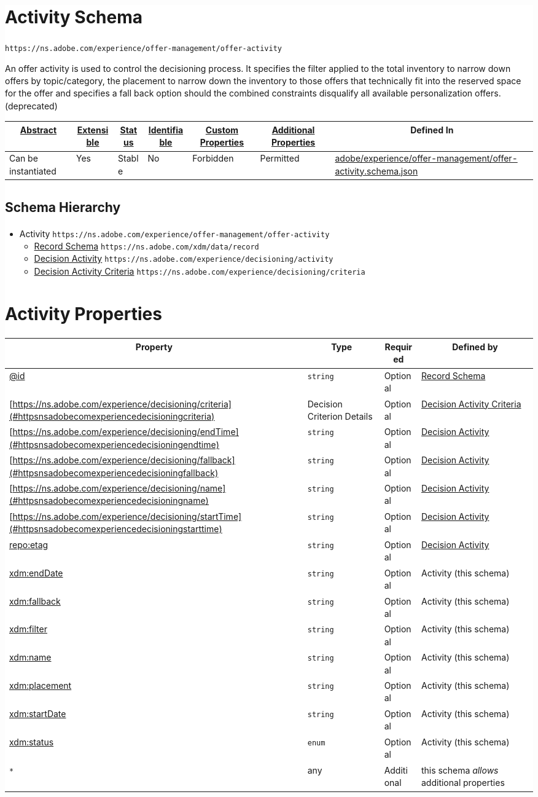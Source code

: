 
# Activity Schema

```
https://ns.adobe.com/experience/offer-management/offer-activity
```

An offer activity is used to control the decisioning process. It specifies the filter applied to the total inventory to narrow down offers by topic/category, the placement to narrow down the inventory to those offers that technically fit into the reserved space for the offer and specifies a fall back option should the combined constraints disqualify all available personalization offers. (deprecated)

| [Abstract](../../../../abstract.md) | [Extensible](../../../../extensions.md) | [Status](../../../../status.md) | [Identifiable](../../../../id.md) | [Custom Properties](../../../../extensions.md) | [Additional Properties](../../../../extensions.md) | Defined In |
|-------------------------------------|-----------------------------------------|---------------------------------|-----------------------------------|------------------------------------------------|----------------------------------------------------|------------|
| Can be instantiated | Yes | Stable | No | Forbidden | Permitted | [adobe/experience/offer-management/offer-activity.schema.json](adobe/experience/offer-management/offer-activity.schema.json) |
## Schema Hierarchy

* Activity `https://ns.adobe.com/experience/offer-management/offer-activity`
  * [Record Schema](../../../behaviors/record.schema.md) `https://ns.adobe.com/xdm/data/record`
  * [Decision Activity](../decisioning/activity.schema.md) `https://ns.adobe.com/experience/decisioning/activity`
  * [Decision Activity Criteria](../decisioning/criteria.schema.md) `https://ns.adobe.com/experience/decisioning/criteria`


# Activity Properties

| Property | Type | Required | Defined by |
|----------|------|----------|------------|
| [@id](#id) | `string` | Optional | [Record Schema](../../../behaviors/record.schema.md#id) |
| [https://ns.adobe.com/experience/decisioning/criteria](#httpsnsadobecomexperiencedecisioningcriteria) | Decision Criterion Details | Optional | [Decision Activity Criteria](../decisioning/criteria.schema.md#httpsnsadobecomexperiencedecisioningcriteria) |
| [https://ns.adobe.com/experience/decisioning/endTime](#httpsnsadobecomexperiencedecisioningendtime) | `string` | Optional | [Decision Activity](../decisioning/activity.schema.md#httpsnsadobecomexperiencedecisioningendtime) |
| [https://ns.adobe.com/experience/decisioning/fallback](#httpsnsadobecomexperiencedecisioningfallback) | `string` | Optional | [Decision Activity](../decisioning/activity.schema.md#httpsnsadobecomexperiencedecisioningfallback) |
| [https://ns.adobe.com/experience/decisioning/name](#httpsnsadobecomexperiencedecisioningname) | `string` | Optional | [Decision Activity](../decisioning/activity.schema.md#httpsnsadobecomexperiencedecisioningname) |
| [https://ns.adobe.com/experience/decisioning/startTime](#httpsnsadobecomexperiencedecisioningstarttime) | `string` | Optional | [Decision Activity](../decisioning/activity.schema.md#httpsnsadobecomexperiencedecisioningstarttime) |
| [repo:etag](#repoetag) | `string` | Optional | [Decision Activity](../decisioning/activity.schema.md#repoetag) |
| [xdm:endDate](#xdmenddate) | `string` | Optional | Activity (this schema) |
| [xdm:fallback](#xdmfallback) | `string` | Optional | Activity (this schema) |
| [xdm:filter](#xdmfilter) | `string` | Optional | Activity (this schema) |
| [xdm:name](#xdmname) | `string` | Optional | Activity (this schema) |
| [xdm:placement](#xdmplacement) | `string` | Optional | Activity (this schema) |
| [xdm:startDate](#xdmstartdate) | `string` | Optional | Activity (this schema) |
| [xdm:status](#xdmstatus) | `enum` | Optional | Activity (this schema) |
| `*` | any | Additional | this schema *allows* additional properties |
